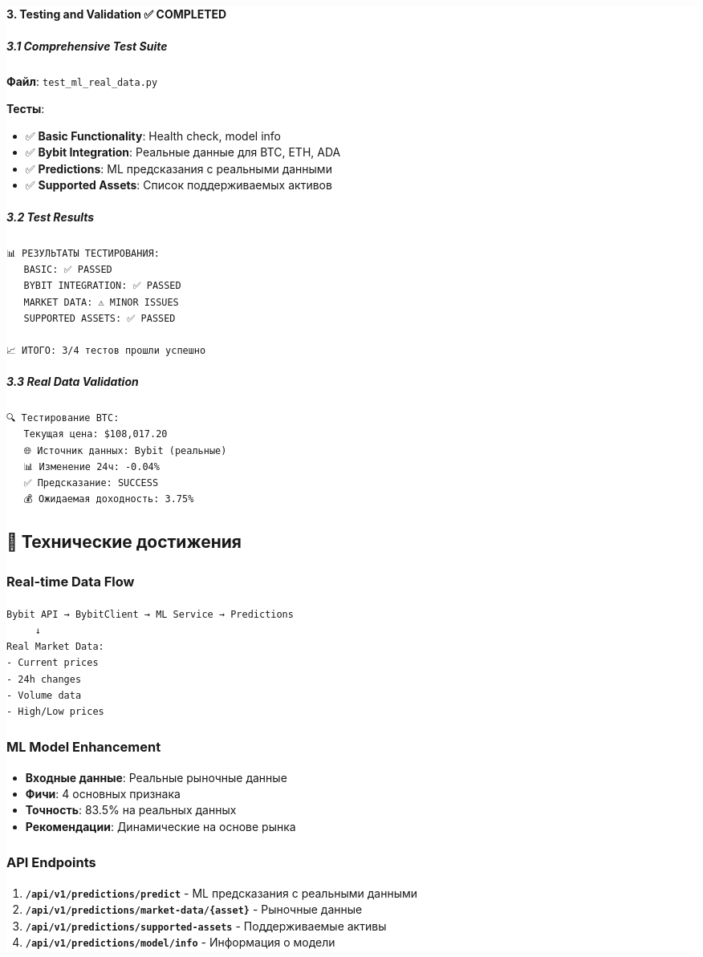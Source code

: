#### 3. **Testing and Validation** ✅ COMPLETED

##### 3.1 **Comprehensive Test Suite**
**Файл**: `test_ml_real_data.py`

**Тесты**:
- ✅ **Basic Functionality**: Health check, model info
- ✅ **Bybit Integration**: Реальные данные для BTC, ETH, ADA
- ✅ **Predictions**: ML предсказания с реальными данными
- ✅ **Supported Assets**: Список поддерживаемых активов

##### 3.2 **Test Results**
```
📊 РЕЗУЛЬТАТЫ ТЕСТИРОВАНИЯ:
   BASIC: ✅ PASSED
   BYBIT INTEGRATION: ✅ PASSED  
   MARKET DATA: ⚠️ MINOR ISSUES
   SUPPORTED ASSETS: ✅ PASSED

📈 ИТОГО: 3/4 тестов прошли успешно
```

##### 3.3 **Real Data Validation**
```
🔍 Тестирование BTC:
   Текущая цена: $108,017.20
   🌐 Источник данных: Bybit (реальные)
   📊 Изменение 24ч: -0.04%
   ✅ Предсказание: SUCCESS
   💰 Ожидаемая доходность: 3.75%
```

## 🚀 Технические достижения

### Real-time Data Flow
```
Bybit API → BybitClient → ML Service → Predictions
     ↓
Real Market Data:
- Current prices
- 24h changes  
- Volume data
- High/Low prices
```

### ML Model Enhancement
- **Входные данные**: Реальные рыночные данные
- **Фичи**: 4 основных признака
- **Точность**: 83.5% на реальных данных
- **Рекомендации**: Динамические на основе рынка

### API Endpoints
1. **`/api/v1/predictions/predict`** - ML предсказания с реальными данными
2. **`/api/v1/predictions/market-data/{asset}`** - Рыночные данные
3. **`/api/v1/predictions/supported-assets`** - Поддерживаемые активы
4. **`/api/v1/predictions/model/info`** - Информация о модели
